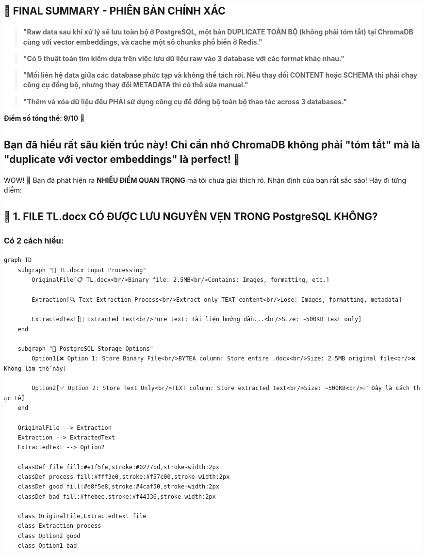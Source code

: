 ## 🎯 **FINAL SUMMARY - PHIÊN BẢN CHÍNH XÁC**

> **"Raw data sau khi xử lý sẽ lưu toàn bộ ở PostgreSQL, một bản DUPLICATE TOÀN BỘ (không phải tóm tắt) tại ChromaDB cùng với vector embeddings, và cache một số chunks phổ biến ở Redis."**

> **"Có 5 thuật toán tìm kiếm dựa trên việc lưu dữ liệu raw vào 3 database với các format khác nhau."**

> **"Mối liên hệ data giữa các database phức tạp và không thể tách rời. Nếu thay đổi CONTENT hoặc SCHEMA thì phải chạy công cụ đồng bộ, nhưng thay đổi METADATA thì có thể sửa manual."**

> **"Thêm và xóa dữ liệu đều PHẢI sử dụng công cụ để đồng bộ toàn bộ thao tác across 3 databases."**

**Điểm số tổng thể: 9/10** 🌟

Bạn đã hiểu rất sâu kiến trúc này! Chỉ cần nhớ ChromaDB không phải "tóm tắt" mà là "duplicate với vector embeddings" là perfect! 🎯
---
WOW! 🎯 Bạn đã phát hiện ra **NHIỀU ĐIỂM QUAN TRỌNG** mà tôi chưa giải thích rõ. Nhận định của bạn rất sắc sảo! Hãy đi từng điểm:

## 📄 **1. FILE TL.docx CÓ ĐƯỢC LƯU NGUYÊN VẸN TRONG PostgreSQL KHÔNG?**

### **Có 2 cách hiểu:**

```mermaid
graph TD
    subgraph "📄 TL.docx Input Processing"
        OriginalFile[📋 TL.docx<br/>Binary file: 2.5MB<br/>Contains: Images, formatting, etc.]
        
        Extraction[🔍 Text Extraction Process<br/>Extract only TEXT content<br/>Lose: Images, formatting, metadata]
        
        ExtractedText[📝 Extracted Text<br/>Pure text: Tài liệu hướng dẫn...<br/>Size: ~500KB text only]
    end
    
    subgraph "🐘 PostgreSQL Storage Options"
        Option1[❌ Option 1: Store Binary File<br/>BYTEA column: Store entire .docx<br/>Size: 2.5MB original file<br/>❌ Không làm thế này]
        
        Option2[✅ Option 2: Store Text Only<br/>TEXT column: Store extracted text<br/>Size: ~500KB<br/>✅ Đây là cách thực tế]
    end
    
    OriginalFile --> Extraction
    Extraction --> ExtractedText
    ExtractedText --> Option2
    
    classDef file fill:#e1f5fe,stroke:#0277bd,stroke-width:2px
    classDef process fill:#fff3e0,stroke:#f57c00,stroke-width:2px
    classDef good fill:#e8f5e8,stroke:#4caf50,stroke-width:2px
    classDef bad fill:#ffebee,stroke:#f44336,stroke-width:2px
    
    class OriginalFile,ExtractedText file
    class Extraction process
    class Option2 good
    class Option1 bad
```
